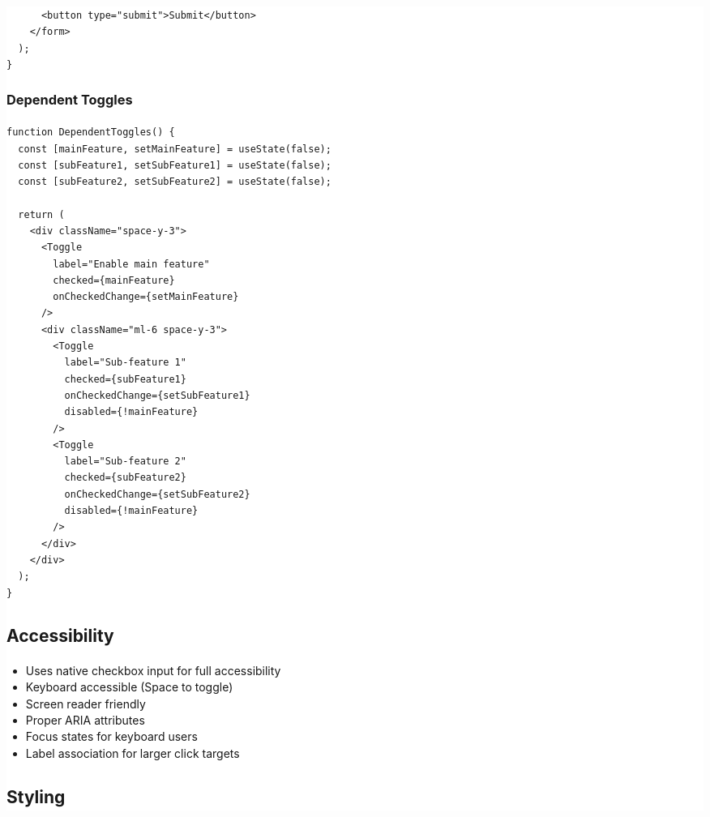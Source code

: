```tsx
      <button type="submit">Submit</button>
    </form>
  );
}
```

### Dependent Toggles

```tsx
function DependentToggles() {
  const [mainFeature, setMainFeature] = useState(false);
  const [subFeature1, setSubFeature1] = useState(false);
  const [subFeature2, setSubFeature2] = useState(false);

  return (
    <div className="space-y-3">
      <Toggle
        label="Enable main feature"
        checked={mainFeature}
        onCheckedChange={setMainFeature}
      />
      <div className="ml-6 space-y-3">
        <Toggle
          label="Sub-feature 1"
          checked={subFeature1}
          onCheckedChange={setSubFeature1}
          disabled={!mainFeature}
        />
        <Toggle
          label="Sub-feature 2"
          checked={subFeature2}
          onCheckedChange={setSubFeature2}
          disabled={!mainFeature}
        />
      </div>
    </div>
  );
}
```

## Accessibility

- Uses native checkbox input for full accessibility
- Keyboard accessible (Space to toggle)
- Screen reader friendly
- Proper ARIA attributes
- Focus states for keyboard users
- Label association for larger click targets

## Styling
